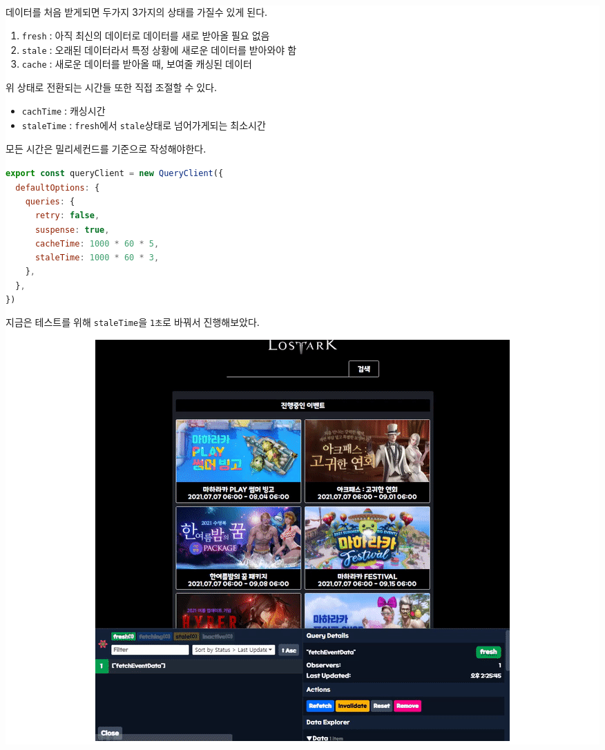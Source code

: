 데이터를 처음 받게되면 두가지 3가지의 상태를 가질수 있게 된다.

1. `fresh` : 아직 최신의 데이터로 데이터를 새로 받아올 필요 없음
2. `stale` : 오래된 데이터라서 특정 상황에 새로운 데이터를 받아와야 함
3. `cache` : 새로운 데이터를 받아올 때, 보여줄 캐싱된 데이터

위 상태로 전환되는 시간들 또한 직접 조절할 수 있다.

- `cachTime` : 캐싱시간
- `staleTime` : `fresh`에서 `stale`상태로 넘어가게되는 최소시간

모든 시간은 밀리세컨드를 기준으로 작성해야한다.

```js
export const queryClient = new QueryClient({
  defaultOptions: {
    queries: {
      retry: false,
      suspense: true,
      cacheTime: 1000 * 60 * 5,
      staleTime: 1000 * 60 * 3,
    },
  },
})
```

지금은 테스트를 위해 `staleTime`을 `1초`로 바꿔서 진행해보았다.

<div style="text-align : center">
  <img src="/img/2021/07/07/1.gif?raw=true" alt="1">
</div>
